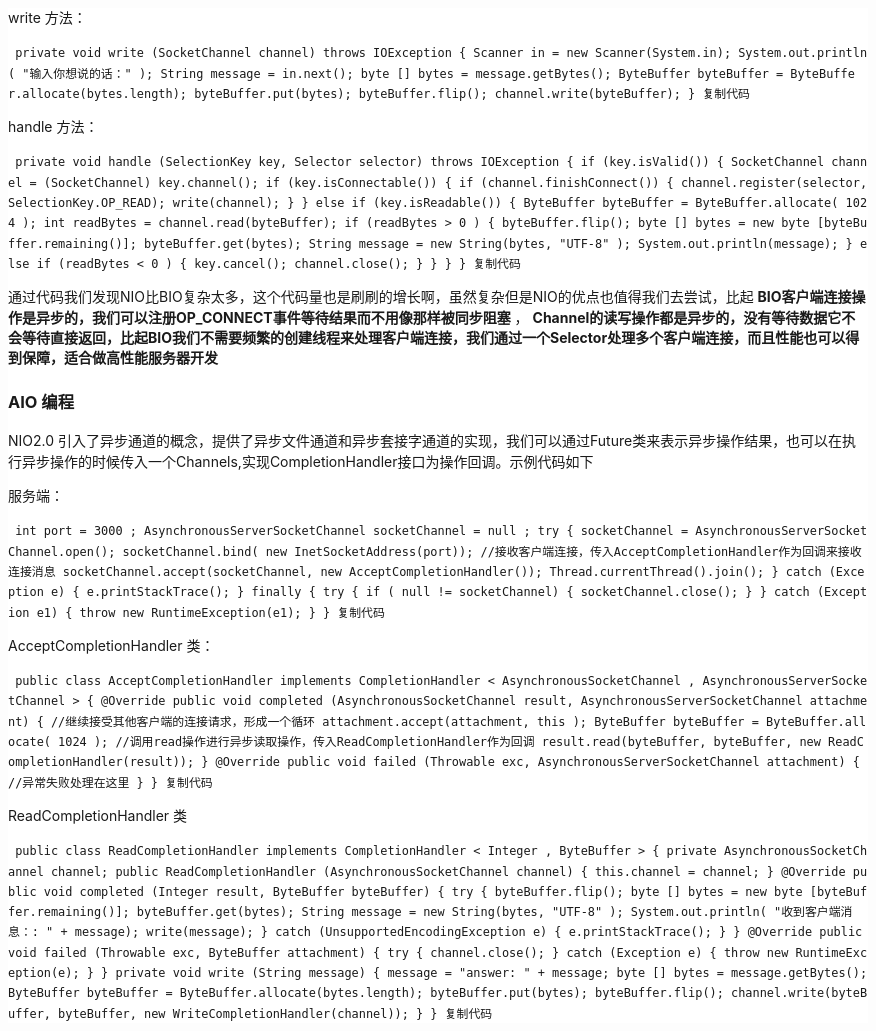 write 方法：

` private void write (SocketChannel channel) throws IOException { Scanner in = new Scanner(System.in); System.out.println( "输入你想说的话：" ); String message = in.next(); byte [] bytes = message.getBytes(); ByteBuffer byteBuffer = ByteBuffer.allocate(bytes.length); byteBuffer.put(bytes); byteBuffer.flip(); channel.write(byteBuffer); } 复制代码`

handle 方法：

` private void handle (SelectionKey key, Selector selector) throws IOException { if (key.isValid()) { SocketChannel channel = (SocketChannel) key.channel(); if (key.isConnectable()) { if (channel.finishConnect()) { channel.register(selector, SelectionKey.OP_READ); write(channel); } } else if (key.isReadable()) { ByteBuffer byteBuffer = ByteBuffer.allocate( 1024 ); int readBytes = channel.read(byteBuffer); if (readBytes > 0 ) { byteBuffer.flip(); byte [] bytes = new byte [byteBuffer.remaining()]; byteBuffer.get(bytes); String message = new String(bytes, "UTF-8" ); System.out.println(message); } else if (readBytes < 0 ) { key.cancel(); channel.close(); } } } } 复制代码`

通过代码我们发现NIO比BIO复杂太多，这个代码量也是刷刷的增长啊，虽然复杂但是NIO的优点也值得我们去尝试，比起 **BIO客户端连接操作是异步的，我们可以注册OP_CONNECT事件等待结果而不用像那样被同步阻塞** ， **Channel的读写操作都是异步的，没有等待数据它不会等待直接返回，比起BIO我们不需要频繁的创建线程来处理客户端连接，我们通过一个Selector处理多个客户端连接，而且性能也可以得到保障，适合做高性能服务器开发**

### AIO 编程 ###

NIO2.0 引入了异步通道的概念，提供了异步文件通道和异步套接字通道的实现，我们可以通过Future类来表示异步操作结果，也可以在执行异步操作的时候传入一个Channels,实现CompletionHandler接口为操作回调。示例代码如下

服务端：

` int port = 3000 ; AsynchronousServerSocketChannel socketChannel = null ; try { socketChannel = AsynchronousServerSocketChannel.open(); socketChannel.bind( new InetSocketAddress(port)); //接收客户端连接，传入AcceptCompletionHandler作为回调来接收连接消息 socketChannel.accept(socketChannel, new AcceptCompletionHandler()); Thread.currentThread().join(); } catch (Exception e) { e.printStackTrace(); } finally { try { if ( null != socketChannel) { socketChannel.close(); } } catch (Exception e1) { throw new RuntimeException(e1); } } 复制代码`

AcceptCompletionHandler 类：

` public class AcceptCompletionHandler implements CompletionHandler < AsynchronousSocketChannel , AsynchronousServerSocketChannel > { @Override public void completed (AsynchronousSocketChannel result, AsynchronousServerSocketChannel attachment) { //继续接受其他客户端的连接请求，形成一个循环 attachment.accept(attachment, this ); ByteBuffer byteBuffer = ByteBuffer.allocate( 1024 ); //调用read操作进行异步读取操作，传入ReadCompletionHandler作为回调 result.read(byteBuffer, byteBuffer, new ReadCompletionHandler(result)); } @Override public void failed (Throwable exc, AsynchronousServerSocketChannel attachment) { //异常失败处理在这里 } } 复制代码`

ReadCompletionHandler 类

` public class ReadCompletionHandler implements CompletionHandler < Integer , ByteBuffer > { private AsynchronousSocketChannel channel; public ReadCompletionHandler (AsynchronousSocketChannel channel) { this.channel = channel; } @Override public void completed (Integer result, ByteBuffer byteBuffer) { try { byteBuffer.flip(); byte [] bytes = new byte [byteBuffer.remaining()]; byteBuffer.get(bytes); String message = new String(bytes, "UTF-8" ); System.out.println( "收到客户端消息：: " + message); write(message); } catch (UnsupportedEncodingException e) { e.printStackTrace(); } } @Override public void failed (Throwable exc, ByteBuffer attachment) { try { channel.close(); } catch (Exception e) { throw new RuntimeException(e); } } private void write (String message) { message = "answer: " + message; byte [] bytes = message.getBytes(); ByteBuffer byteBuffer = ByteBuffer.allocate(bytes.length); byteBuffer.put(bytes); byteBuffer.flip(); channel.write(byteBuffer, byteBuffer, new WriteCompletionHandler(channel)); } } 复制代码`
